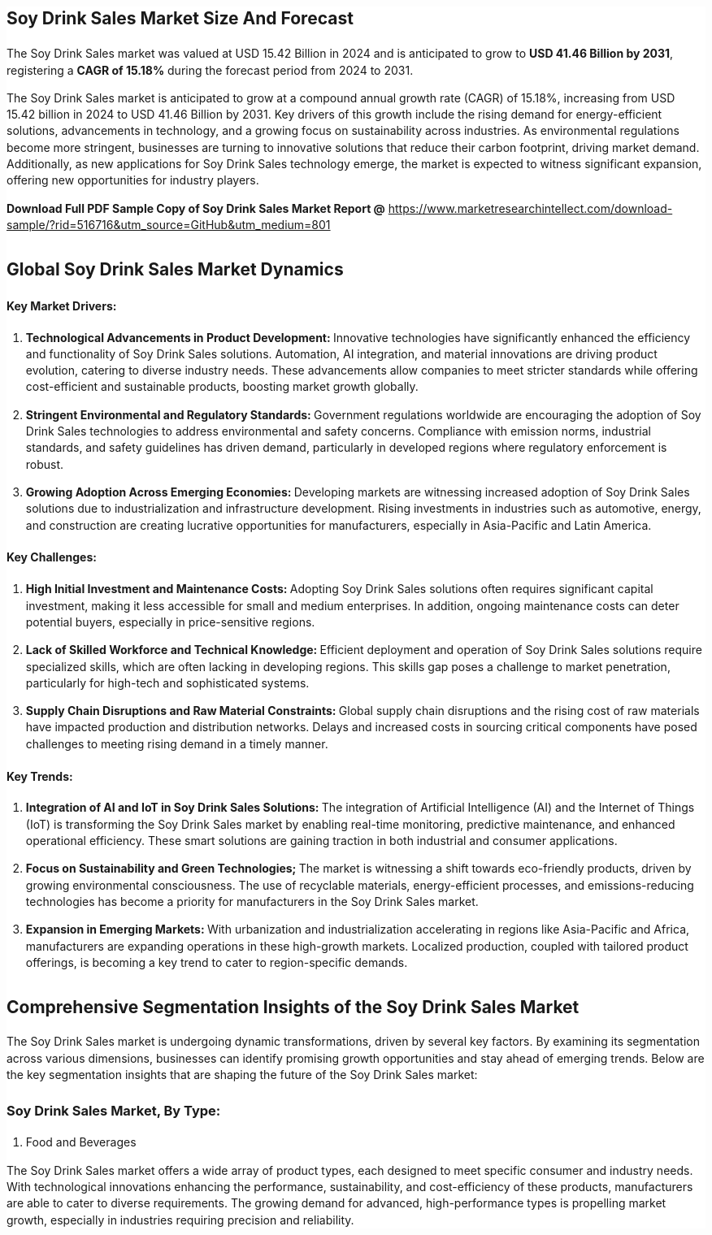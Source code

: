 <h2>Soy Drink Sales Market Size And Forecast</h2><p>The Soy Drink Sales market was valued at USD 15.42 Billion in 2024 and is anticipated to grow to <strong>USD 41.46 Billion by 2031</strong>, registering a <strong>CAGR of 15.18%</strong> during the forecast period from 2024 to 2031.</p><p>The Soy Drink Sales market is anticipated to grow at a compound annual growth rate (CAGR) of 15.18%, increasing from USD 15.42 billion in 2024 to USD 41.46 Billion by 2031. Key drivers of this growth include the rising demand for energy-efficient solutions, advancements in technology, and a growing focus on sustainability across industries. As environmental regulations become more stringent, businesses are turning to innovative solutions that reduce their carbon footprint, driving market demand. Additionally, as new applications for Soy Drink Sales technology emerge, the market is expected to witness significant expansion, offering new opportunities for industry players.</p><p><strong>Download Full PDF Sample Copy of Soy Drink Sales Market Report @</strong>&nbsp;<a href="https://www.marketresearchintellect.com/download-sample/?rid=516716&amp;utm_source=GitHub&amp;utm_medium=801">https://www.marketresearchintellect.com/download-sample/?rid=516716&amp;utm_source=GitHub&amp;utm_medium=801</a></p><h2>Global Soy Drink Sales Market Dynamics</h2><h4><strong>Key Market Drivers:</strong></h4><ol><li><p><strong>Technological Advancements in Product Development:&nbsp;</strong>Innovative technologies have significantly enhanced the efficiency and functionality of Soy Drink Sales solutions. Automation, AI integration, and material innovations are driving product evolution, catering to diverse industry needs. These advancements allow companies to meet stricter standards while offering cost-efficient and sustainable products, boosting market growth globally.</p></li><li><p><strong>Stringent Environmental and Regulatory Standards:&nbsp;</strong>Government regulations worldwide are encouraging the adoption of Soy Drink Sales technologies to address environmental and safety concerns. Compliance with emission norms, industrial standards, and safety guidelines has driven demand, particularly in developed regions where regulatory enforcement is robust.</p></li><li><p><strong>Growing Adoption Across Emerging Economies:&nbsp;</strong>Developing markets are witnessing increased adoption of Soy Drink Sales solutions due to industrialization and infrastructure development. Rising investments in industries such as automotive, energy, and construction are creating lucrative opportunities for manufacturers, especially in Asia-Pacific and Latin America.</p></li></ol><h4><strong>Key Challenges:</strong></h4><ol><li><p><strong>High Initial Investment and Maintenance Costs:&nbsp;</strong>Adopting Soy Drink Sales solutions often requires significant capital investment, making it less accessible for small and medium enterprises. In addition, ongoing maintenance costs can deter potential buyers, especially in price-sensitive regions.</p></li><li><p><strong>Lack of Skilled Workforce and Technical Knowledge:&nbsp;</strong>Efficient deployment and operation of Soy Drink Sales solutions require specialized skills, which are often lacking in developing regions. This skills gap poses a challenge to market penetration, particularly for high-tech and sophisticated systems.</p></li><li><p><strong>Supply Chain Disruptions and Raw Material Constraints:&nbsp;</strong>Global supply chain disruptions and the rising cost of raw materials have impacted production and distribution networks. Delays and increased costs in sourcing critical components have posed challenges to meeting rising demand in a timely manner.</p></li></ol><h4><strong>Key Trends:</strong></h4><ol><li><p><strong>Integration of AI and IoT in Soy Drink Sales Solutions:&nbsp;</strong>The integration of Artificial Intelligence (AI) and the Internet of Things (IoT) is transforming the Soy Drink Sales market by enabling real-time monitoring, predictive maintenance, and enhanced operational efficiency. These smart solutions are gaining traction in both industrial and consumer applications.</p></li><li><p><strong>Focus on Sustainability and Green Technologies;&nbsp;</strong>The market is witnessing a shift towards eco-friendly products, driven by growing environmental consciousness. The use of recyclable materials, energy-efficient processes, and emissions-reducing technologies has become a priority for manufacturers in the Soy Drink Sales market.</p></li><li><p><strong>Expansion in Emerging Markets:&nbsp;</strong>With urbanization and industrialization accelerating in regions like Asia-Pacific and Africa, manufacturers are expanding operations in these high-growth markets. Localized production, coupled with tailored product offerings, is becoming a key trend to cater to region-specific demands.</p></li></ol><div class="article-main__content" data-test-id="publishing-text-block"><h2>Comprehensive Segmentation Insights of the Soy Drink Sales Market</h2><p>The Soy Drink Sales market is undergoing dynamic transformations, driven by several key factors. By examining its segmentation across various dimensions, businesses can identify promising growth opportunities and stay ahead of emerging trends. Below are the key segmentation insights that are shaping the future of the Soy Drink Sales market:</p><h3><strong>Soy Drink Sales Market, By Type:<br /></strong></h3><ol><li>Food and Beverages</li></ol><p>The Soy Drink Sales market offers a wide array of product types, each designed to meet specific consumer and industry needs. With technological innovations enhancing the performance, sustainability, and cost-efficiency of these products, manufacturers are able to cater to diverse requirements. The growing demand for advanced, high-performance types is propelling market growth, especially in industries requiring precision and reliability.